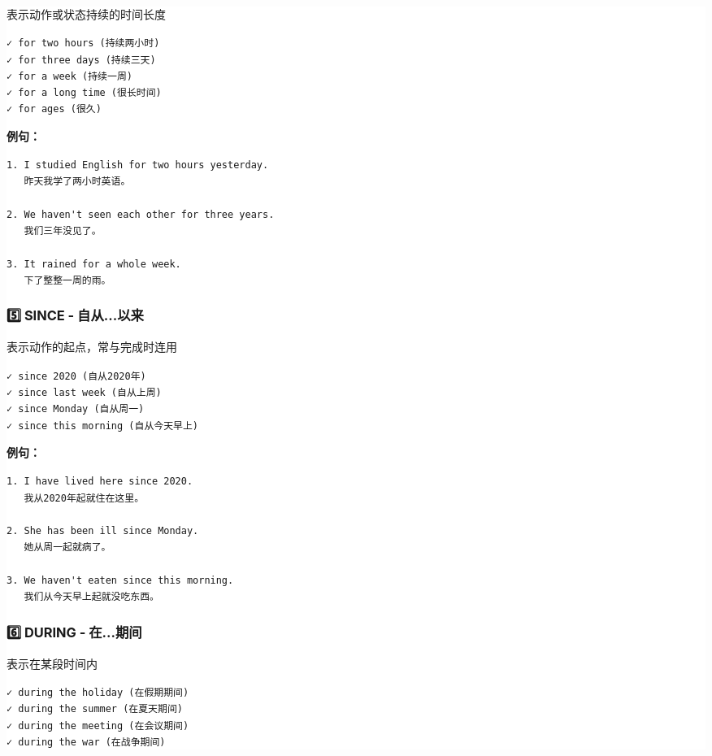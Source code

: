表示动作或状态持续的时间长度

```
✓ for two hours (持续两小时)
✓ for three days (持续三天)
✓ for a week (持续一周)
✓ for a long time (很长时间)
✓ for ages (很久)
```

**例句：**

```
1. I studied English for two hours yesterday.
   昨天我学了两小时英语。

2. We haven't seen each other for three years.
   我们三年没见了。

3. It rained for a whole week.
   下了整整一周的雨。
```

### 5️⃣ SINCE - 自从...以来

表示动作的起点，常与完成时连用

```
✓ since 2020 (自从2020年)
✓ since last week (自从上周)
✓ since Monday (自从周一)
✓ since this morning (自从今天早上)
```

**例句：**

```
1. I have lived here since 2020.
   我从2020年起就住在这里。

2. She has been ill since Monday.
   她从周一起就病了。

3. We haven't eaten since this morning.
   我们从今天早上起就没吃东西。
```

### 6️⃣ DURING - 在...期间

表示在某段时间内

```
✓ during the holiday (在假期期间)
✓ during the summer (在夏天期间)
✓ during the meeting (在会议期间)
✓ during the war (在战争期间)
```
